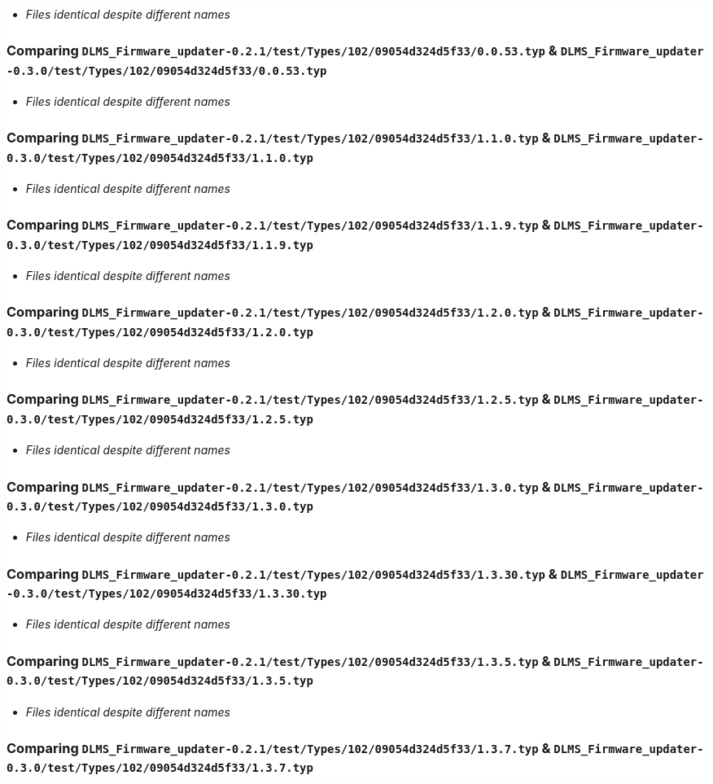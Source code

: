  * *Files identical despite different names*

### Comparing `DLMS_Firmware_updater-0.2.1/test/Types/102/09054d324d5f33/0.0.53.typ` & `DLMS_Firmware_updater-0.3.0/test/Types/102/09054d324d5f33/0.0.53.typ`

 * *Files identical despite different names*

### Comparing `DLMS_Firmware_updater-0.2.1/test/Types/102/09054d324d5f33/1.1.0.typ` & `DLMS_Firmware_updater-0.3.0/test/Types/102/09054d324d5f33/1.1.0.typ`

 * *Files identical despite different names*

### Comparing `DLMS_Firmware_updater-0.2.1/test/Types/102/09054d324d5f33/1.1.9.typ` & `DLMS_Firmware_updater-0.3.0/test/Types/102/09054d324d5f33/1.1.9.typ`

 * *Files identical despite different names*

### Comparing `DLMS_Firmware_updater-0.2.1/test/Types/102/09054d324d5f33/1.2.0.typ` & `DLMS_Firmware_updater-0.3.0/test/Types/102/09054d324d5f33/1.2.0.typ`

 * *Files identical despite different names*

### Comparing `DLMS_Firmware_updater-0.2.1/test/Types/102/09054d324d5f33/1.2.5.typ` & `DLMS_Firmware_updater-0.3.0/test/Types/102/09054d324d5f33/1.2.5.typ`

 * *Files identical despite different names*

### Comparing `DLMS_Firmware_updater-0.2.1/test/Types/102/09054d324d5f33/1.3.0.typ` & `DLMS_Firmware_updater-0.3.0/test/Types/102/09054d324d5f33/1.3.0.typ`

 * *Files identical despite different names*

### Comparing `DLMS_Firmware_updater-0.2.1/test/Types/102/09054d324d5f33/1.3.30.typ` & `DLMS_Firmware_updater-0.3.0/test/Types/102/09054d324d5f33/1.3.30.typ`

 * *Files identical despite different names*

### Comparing `DLMS_Firmware_updater-0.2.1/test/Types/102/09054d324d5f33/1.3.5.typ` & `DLMS_Firmware_updater-0.3.0/test/Types/102/09054d324d5f33/1.3.5.typ`

 * *Files identical despite different names*

### Comparing `DLMS_Firmware_updater-0.2.1/test/Types/102/09054d324d5f33/1.3.7.typ` & `DLMS_Firmware_updater-0.3.0/test/Types/102/09054d324d5f33/1.3.7.typ`
